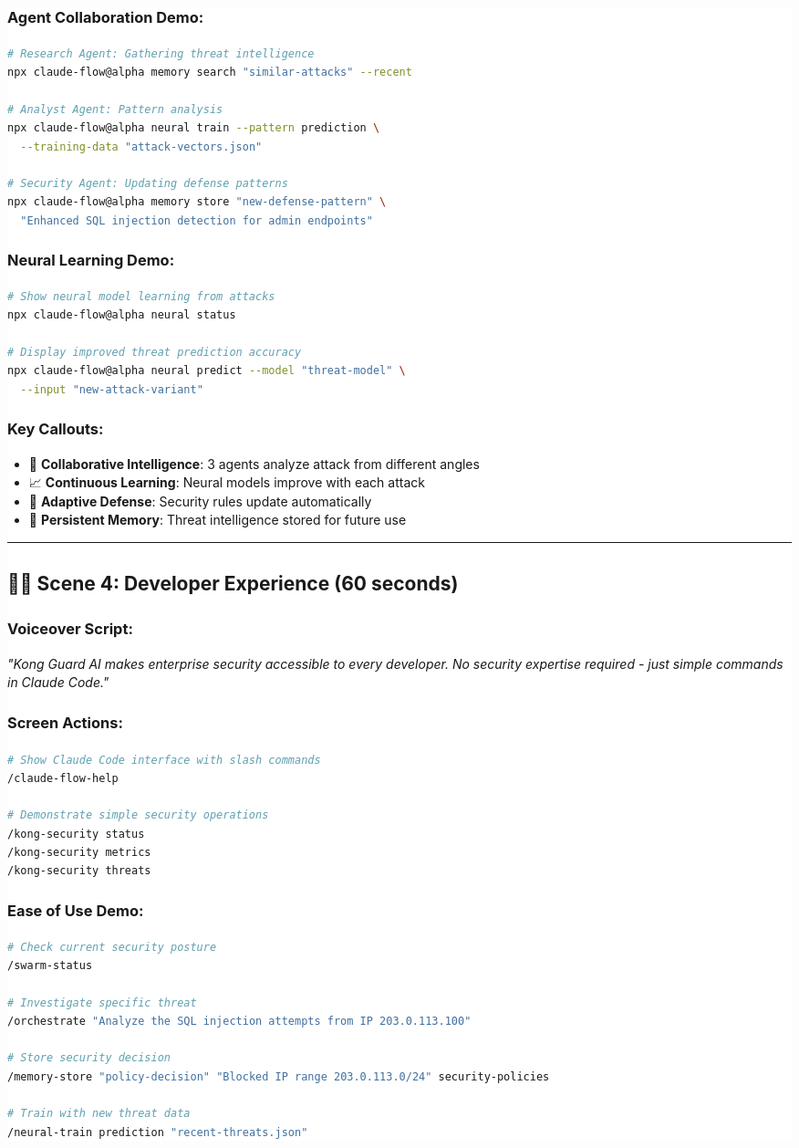 ### **Agent Collaboration Demo**:
```bash
# Research Agent: Gathering threat intelligence
npx claude-flow@alpha memory search "similar-attacks" --recent

# Analyst Agent: Pattern analysis  
npx claude-flow@alpha neural train --pattern prediction \
  --training-data "attack-vectors.json"

# Security Agent: Updating defense patterns
npx claude-flow@alpha memory store "new-defense-pattern" \
  "Enhanced SQL injection detection for admin endpoints"
```

### **Neural Learning Demo**:
```bash
# Show neural model learning from attacks
npx claude-flow@alpha neural status

# Display improved threat prediction accuracy
npx claude-flow@alpha neural predict --model "threat-model" \
  --input "new-attack-variant"
```

### **Key Callouts**:
- 🧠 **Collaborative Intelligence**: 3 agents analyze attack from different angles
- 📈 **Continuous Learning**: Neural models improve with each attack
- 🔄 **Adaptive Defense**: Security rules update automatically
- 💾 **Persistent Memory**: Threat intelligence stored for future use

---

## 👨‍💻 **Scene 4: Developer Experience** (60 seconds)

### **Voiceover Script**:
*"Kong Guard AI makes enterprise security accessible to every developer. No security expertise required - just simple commands in Claude Code."*

### **Screen Actions**:
```bash
# Show Claude Code interface with slash commands
/claude-flow-help

# Demonstrate simple security operations
/kong-security status
/kong-security metrics  
/kong-security threats
```

### **Ease of Use Demo**:
```bash
# Check current security posture
/swarm-status

# Investigate specific threat
/orchestrate "Analyze the SQL injection attempts from IP 203.0.113.100"

# Store security decision
/memory-store "policy-decision" "Blocked IP range 203.0.113.0/24" security-policies

# Train with new threat data
/neural-train prediction "recent-threats.json"
```
